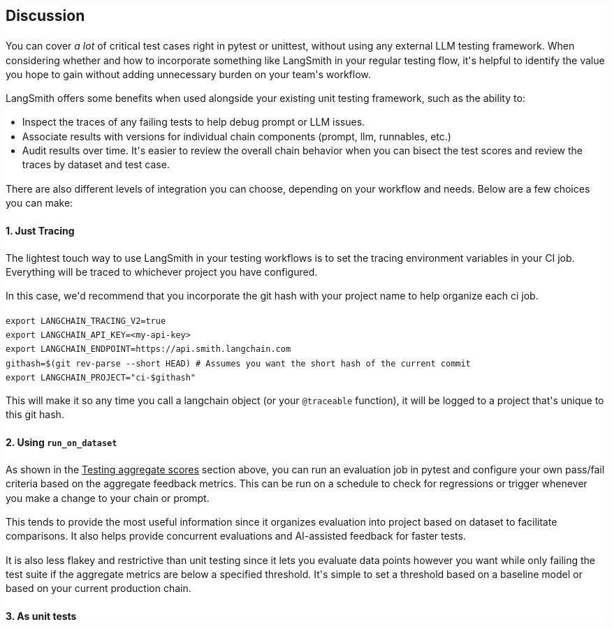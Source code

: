 ## Discussion

You can cover _a lot_ of critical test cases right in pytest or unittest, without using any external LLM testing framework. When considering whether and how to incorporate
something like LangSmith in your regular testing flow, it's helpful to identify the value you hope to gain without adding unnecessary burden on your team's workflow.

LangSmith offers some benefits when used alongside your existing unit testing framework, such as the ability to:
- Inspect the traces of any failing tests to help debug prompt or LLM issues.
- Associate results with versions for individual chain components (prompt, llm, runnables, etc.)
- Audit results over time. It's easier to review the overall chain behavior when you can bisect the test scores and review the traces by dataset and test case.


There are also different levels of integration you can choose, depending on your workflow and needs. Below are a few choices you can make:

#### 1. Just Tracing

The lightest touch way to use LangSmith in your testing workflows is to set the tracing environment variables in your CI job. Everything will be traced
to whichever project you have configured.

In this case, we'd recommend that you incorporate the git hash with your project name to help organize each ci job.

```
export LANGCHAIN_TRACING_V2=true
export LANGCHAIN_API_KEY=<my-api-key>
export LANGCHAIN_ENDPOINT=https://api.smith.langchain.com
githash=$(git rev-parse --short HEAD) # Assumes you want the short hash of the current commit
export LANGCHAIN_PROJECT="ci-$githash"
```

This will make it so any time you call a langchain object (or your `@traceable` function), it will be logged to a project that's
unique to this git hash.

#### 2. Using `run_on_dataset`

As shown in the [Testing aggregate scores](#testing-aggregate-scores) section above, you can run an evaluation job in pytest and configure your own pass/fail criteria based on the aggregate feedback metrics. This can be run on a schedule to check for regressions or trigger whenever you make a change to your chain or prompt. 

This tends to provide the most useful information since it organizes evaluation into project based on dataset to facilitate comparisons. It also helps provide concurrent evaluations and AI-assisted feedback for faster tests.

It is also less flakey and restrictive than unit testing since it lets you evaluate data points however you want while only failing the test suite if the aggregate metrics are below a specified threshold. It's simple to set
a threshold based on a baseline model or based on your current production chain.
#### 3. As unit tests
